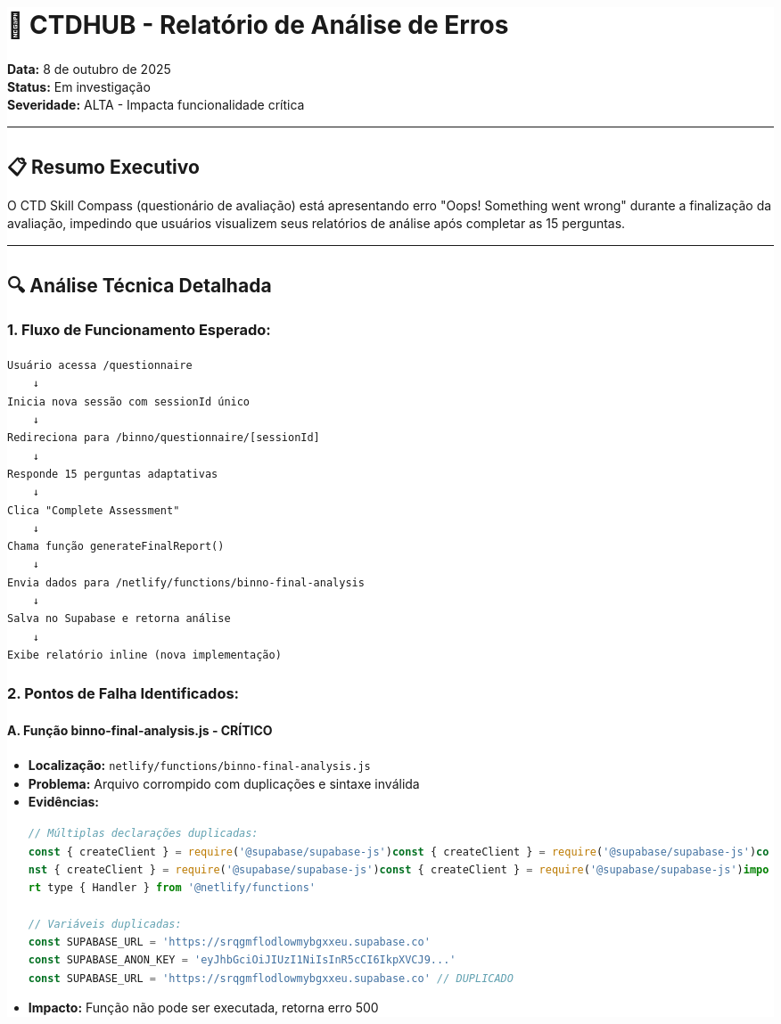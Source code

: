 # 🚨 CTDHUB - Relatório de Análise de Erros
**Data:** 8 de outubro de 2025  
**Status:** Em investigação  
**Severidade:** ALTA - Impacta funcionalidade crítica  

---

## 📋 **Resumo Executivo**

O CTD Skill Compass (questionário de avaliação) está apresentando erro "Oops! Something went wrong" durante a finalização da avaliação, impedindo que usuários visualizem seus relatórios de análise após completar as 15 perguntas.

---

## 🔍 **Análise Técnica Detalhada**

### **1. Fluxo de Funcionamento Esperado:**
```
Usuário acessa /questionnaire 
    ↓
Inicia nova sessão com sessionId único
    ↓
Redireciona para /binno/questionnaire/[sessionId]
    ↓
Responde 15 perguntas adaptativas
    ↓
Clica "Complete Assessment"
    ↓
Chama função generateFinalReport()
    ↓
Envia dados para /netlify/functions/binno-final-analysis
    ↓
Salva no Supabase e retorna análise
    ↓
Exibe relatório inline (nova implementação)
```

### **2. Pontos de Falha Identificados:**

#### **A. Função binno-final-analysis.js - CRÍTICO**
- **Localização:** `netlify/functions/binno-final-analysis.js`
- **Problema:** Arquivo corrompido com duplicações e sintaxe inválida
- **Evidências:**
  ```javascript
  // Múltiplas declarações duplicadas:
  const { createClient } = require('@supabase/supabase-js')const { createClient } = require('@supabase/supabase-js')const { createClient } = require('@supabase/supabase-js')const { createClient } = require('@supabase/supabase-js')import type { Handler } from '@netlify/functions'
  
  // Variáveis duplicadas:
  const SUPABASE_URL = 'https://srqgmflodlowmybgxxeu.supabase.co'
  const SUPABASE_ANON_KEY = 'eyJhbGciOiJIUzI1NiIsInR5cCI6IkpXVCJ9...'
  const SUPABASE_URL = 'https://srqgmflodlowmybgxxeu.supabase.co' // DUPLICADO
  ```
- **Impacto:** Função não pode ser executada, retorna erro 500
